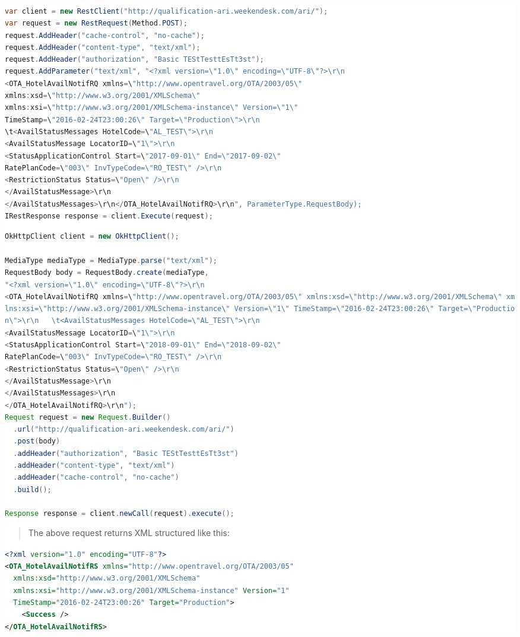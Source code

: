 ```csharp
var client = new RestClient("http://qualification-ari.weekendesk.com/ari/");
var request = new RestRequest(Method.POST);
request.AddHeader("cache-control", "no-cache");
request.AddHeader("content-type", "text/xml");
request.AddHeader("authorization", "Basic TEStTesttEsTt3st");
request.AddParameter("text/xml", "<?xml version=\"1.0\" encoding=\"UTF-8\"?>\r\n
<OTA_HotelAvailNotifRQ xmlns=\"http://www.opentravel.org/OTA/2003/05\"
xmlns:xsd=\"http://www.w3.org/2001/XMLSchema\"
xmlns:xsi=\"http://www.w3.org/2001/XMLSchema-instance\" Version=\"1\"
TimeStamp=\"2016-02-24T23:00:26\" Target=\"Production\">\r\n  
\t<AvailStatusMessages HotelCode=\"AL_TEST\">\r\n      
<AvailStatusMessage LocatorID=\"1\">\r\n         
<StatusApplicationControl Start=\"2017-09-01\" End=\"2017-09-02\"
RatePlanCode=\"003\" InvTypeCode=\"RO_TEST\" />\r\n         
<RestrictionStatus Status=\"Open\" />\r\n      
</AvailStatusMessage>\r\n   
</AvailStatusMessages>\r\n</OTA_HotelAvailNotifRQ>\r\n", ParameterType.RequestBody);
IRestResponse response = client.Execute(request);
```

```java
OkHttpClient client = new OkHttpClient();

MediaType mediaType = MediaType.parse("text/xml");
RequestBody body = RequestBody.create(mediaType,
"<?xml version=\"1.0\" encoding=\"UTF-8\"?>\r\n
<OTA_HotelAvailNotifRQ xmlns=\"http://www.opentravel.org/OTA/2003/05\" xmlns:xsd=\"http://www.w3.org/2001/XMLSchema\" xmlns:xsi=\"http://www.w3.org/2001/XMLSchema-instance\" Version=\"1\" TimeStamp=\"2016-02-24T23:00:26\" Target=\"Production\">\r\n   \t<AvailStatusMessages HotelCode=\"AL_TEST\">\r\n      
<AvailStatusMessage LocatorID=\"1\">\r\n         
<StatusApplicationControl Start=\"2018-09-01\" End=\"2018-09-02\"
RatePlanCode=\"003\" InvTypeCode=\"RO_TEST\" />\r\n         
<RestrictionStatus Status=\"Open\" />\r\n      
</AvailStatusMessage>\r\n    
</AvailStatusMessages>\r\n
</OTA_HotelAvailNotifRQ>\r\n");
Request request = new Request.Builder()
  .url("http://qualification-ari.weekendesk.com/ari/")
  .post(body)
  .addHeader("authorization", "Basic TEStTesttEsTt3st")
  .addHeader("content-type", "text/xml")
  .addHeader("cache-control", "no-cache")
  .build();

Response response = client.newCall(request).execute();
```

> The above request returns XML structured like this:

```xml
<?xml version="1.0" encoding="UTF-8"?>
<OTA_HotelAvailNotifRS xmlns="http://www.opentravel.org/OTA/2003/05"
  xmlns:xsd="http://www.w3.org/2001/XMLSchema"
  xmlns:xsi="http://www.w3.org/2001/XMLSchema-instance" Version="1"
  TimeStamp="2016-02-24T23:00:26" Target="Production">
    <Success />
</OTA_HotelAvailNotifRS>
```
